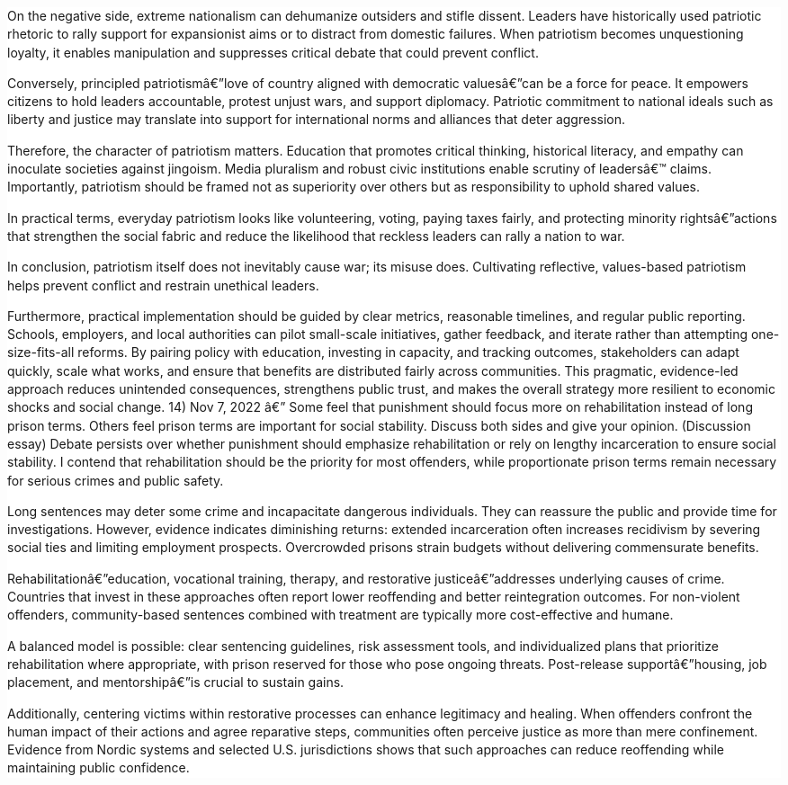 On the negative side, extreme nationalism can dehumanize outsiders and stifle dissent. Leaders have historically used patriotic rhetoric to rally support for expansionist aims or to distract from domestic failures. When patriotism becomes unquestioning loyalty, it enables manipulation and suppresses critical debate that could prevent conflict.

Conversely, principled patriotismâ€”love of country aligned with democratic valuesâ€”can be a force for peace. It empowers citizens to hold leaders accountable, protest unjust wars, and support diplomacy. Patriotic commitment to national ideals such as liberty and justice may translate into support for international norms and alliances that deter aggression.

Therefore, the character of patriotism matters. Education that promotes critical thinking, historical literacy, and empathy can inoculate societies against jingoism. Media pluralism and robust civic institutions enable scrutiny of leadersâ€™ claims. Importantly, patriotism should be framed not as superiority over others but as responsibility to uphold shared values.

In practical terms, everyday patriotism looks like volunteering, voting, paying taxes fairly, and protecting minority rightsâ€”actions that strengthen the social fabric and reduce the likelihood that reckless leaders can rally a nation to war.

In conclusion, patriotism itself does not inevitably cause war; its misuse does. Cultivating reflective, values-based patriotism helps prevent conflict and restrain unethical leaders.


Furthermore, practical implementation should be guided by clear metrics, reasonable timelines, and regular public reporting. Schools, employers, and local authorities can pilot small-scale initiatives, gather feedback, and iterate rather than attempting one-size-fits-all reforms. By pairing policy with education, investing in capacity, and tracking outcomes, stakeholders can adapt quickly, scale what works, and ensure that benefits are distributed fairly across communities. This pragmatic, evidence-led approach reduces unintended consequences, strengthens public trust, and makes the overall strategy more resilient to economic shocks and social change.
14) Nov 7, 2022 â€” Some feel that punishment should focus more on rehabilitation instead of long prison terms. Others feel prison terms are important for social stability. Discuss both sides and give your opinion. (Discussion essay)
Debate persists over whether punishment should emphasize rehabilitation or rely on lengthy incarceration to ensure social stability. I contend that rehabilitation should be the priority for most offenders, while proportionate prison terms remain necessary for serious crimes and public safety.

Long sentences may deter some crime and incapacitate dangerous individuals. They can reassure the public and provide time for investigations. However, evidence indicates diminishing returns: extended incarceration often increases recidivism by severing social ties and limiting employment prospects. Overcrowded prisons strain budgets without delivering commensurate benefits.

Rehabilitationâ€”education, vocational training, therapy, and restorative justiceâ€”addresses underlying causes of crime. Countries that invest in these approaches often report lower reoffending and better reintegration outcomes. For non-violent offenders, community-based sentences combined with treatment are typically more cost-effective and humane.

A balanced model is possible: clear sentencing guidelines, risk assessment tools, and individualized plans that prioritize rehabilitation where appropriate, with prison reserved for those who pose ongoing threats. Post-release supportâ€”housing, job placement, and mentorshipâ€”is crucial to sustain gains.

Additionally, centering victims within restorative processes can enhance legitimacy and healing. When offenders confront the human impact of their actions and agree reparative steps, communities often perceive justice as more than mere confinement. Evidence from Nordic systems and selected U.S. jurisdictions shows that such approaches can reduce reoffending while maintaining public confidence.
